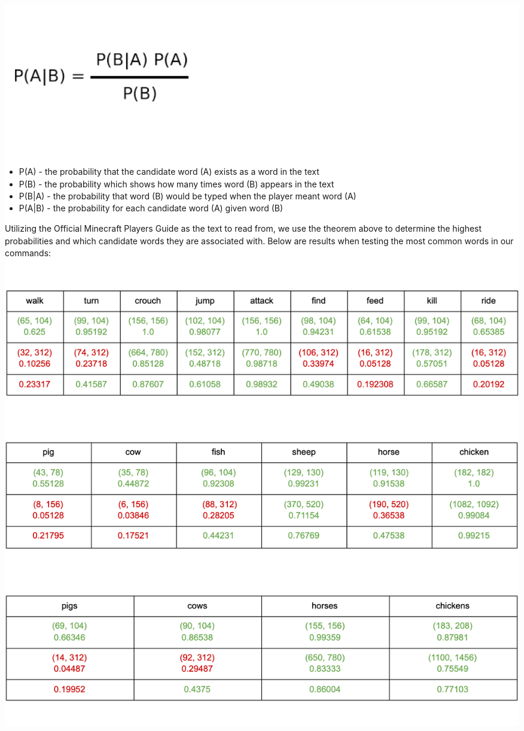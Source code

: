 <img src="images/4.png" width="325" height="250"/>

- P(A) - the probability that the candidate word (A) exists as a word in the text
- P(B) - the probability which shows how many times word (B) appears in the text
- P(B|A) - the probability that word (B) would be typed when the player meant word (A)
- P(A|B) - the probability for each candidate word (A) given word (B)

<p>
Utilizing the Official Minecraft Players Guide as the text to read from, we use the theorem above to determine the highest probabilities and which candidate words they are associated with. Below are results when testing the most common words in our commands:
</p>

<img src="images/5.png" width="1100" height="250"/>

<img src="images/6.png" width="1100" height="250"/>

<img src="images/7.png" width="1100" height="250"/>
